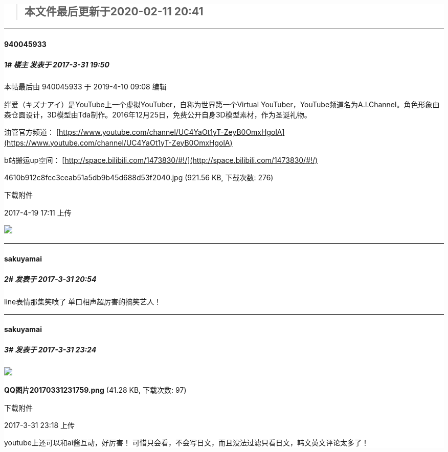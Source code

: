 > ## **本文件最后更新于2020-02-11 20:41** 


-----

####  940045933  
##### 1#       楼主       发表于 2017-3-31 19:50


 本帖最后由 940045933 于 2019-4-10 09:08 编辑 

绊爱（キズナアイ）是YouTube上一个虚拟YouTuber，自称为世界第一个Virtual YouTuber，YouTube频道名为A.I.Channel。角色形象由森仓圆设计，3D模型由Tda制作。2016年12月25日，免费公开自身3D模型素材，作为圣诞礼物。

油管官方频道：
[https://www.youtube.com/channel/UC4YaOt1yT-ZeyB0OmxHgolA](https://www.youtube.com/channel/UC4YaOt1yT-ZeyB0OmxHgolA)

b站搬运up空间：
[http://space.bilibili.com/1473830/#!/](http://space.bilibili.com/1473830/#!/)


4610b912c8fcc3ceab51a5db9b45d688d53f2040.jpg
(921.56 KB, 下载次数: 276)


下载附件


2017-4-19 17:11 上传


<img src="https://img.saraba1st.com/forum/201704/19/171124kr4kdm4h48v80zxd.jpg" referrerpolicy="no-referrer">


-----

####  sakuyamai  
##### 2#       发表于 2017-3-31 20:54


line表情那集笑喷了 单口相声超厉害的搞笑艺人！


-----

####  sakuyamai  
##### 3#       发表于 2017-3-31 23:24


<img src="https://img.saraba1st.com/forum/201703/31/231812j74xfyfk5nf0fqq7.png" referrerpolicy="no-referrer">


<strong>QQ图片20170331231759.png</strong> (41.28 KB, 下载次数: 97)

下载附件

2017-3-31 23:18 上传


youtube上还可以和ai酱互动，好厉害！ 可惜只会看，不会写日文，而且没法过滤只看日文，韩文英文评论太多了！
